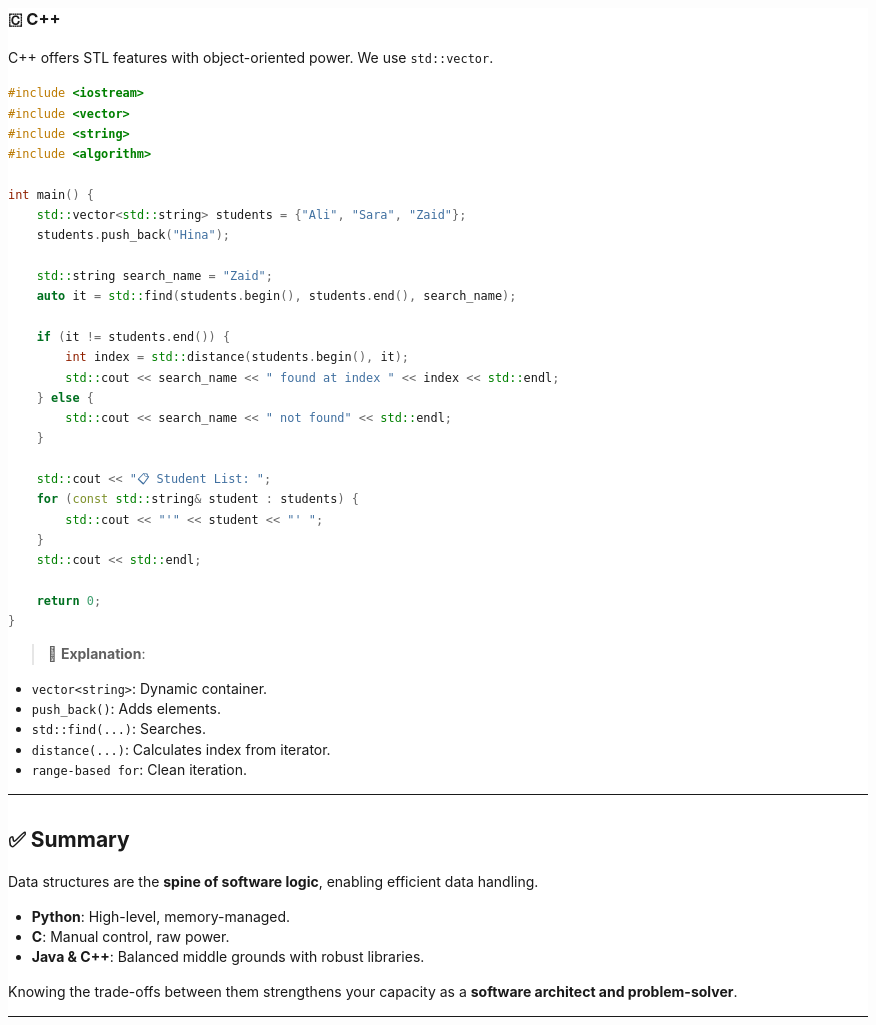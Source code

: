 
### 🇨️ C++

C++ offers STL features with object-oriented power. We use `std::vector`.

```cpp
#include <iostream>
#include <vector>
#include <string>
#include <algorithm>

int main() {
    std::vector<std::string> students = {"Ali", "Sara", "Zaid"};
    students.push_back("Hina");

    std::string search_name = "Zaid";
    auto it = std::find(students.begin(), students.end(), search_name);

    if (it != students.end()) {
        int index = std::distance(students.begin(), it);
        std::cout << search_name << " found at index " << index << std::endl;
    } else {
        std::cout << search_name << " not found" << std::endl;
    }

    std::cout << "📋 Student List: ";
    for (const std::string& student : students) {
        std::cout << "'" << student << "' ";
    }
    std::cout << std::endl;

    return 0;
}
```

> 🧾 **Explanation**:
- `vector<string>`: Dynamic container.
- `push_back()`: Adds elements.
- `std::find(...)`: Searches.
- `distance(...)`: Calculates index from iterator.
- `range-based for`: Clean iteration.

---

## ✅ Summary

Data structures are the **spine of software logic**, enabling efficient data handling.

- **Python**: High-level, memory-managed.
- **C**: Manual control, raw power.
- **Java & C++**: Balanced middle grounds with robust libraries.

Knowing the trade-offs between them strengthens your capacity as a **software architect and problem-solver**.

---